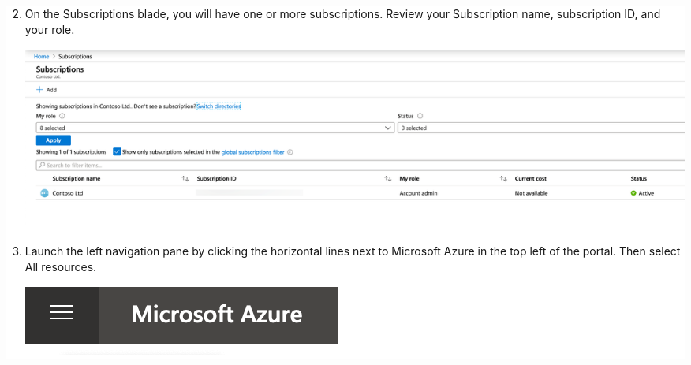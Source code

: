  

2. On the Subscriptions blade, you will have one or more subscriptions. Review your Subscription name, subscription ID, and your role. 

	![A screenshot of a cell phone Description automatically generated](images/dp-3300-module-11-lab-03.png)

3. Launch the left navigation pane by clicking the horizontal lines next to Microsoft Azure in the top left of the portal. Then select All resources. 

	![Picture 245962068](images/dp-3300-module-11-lab-04.png)
